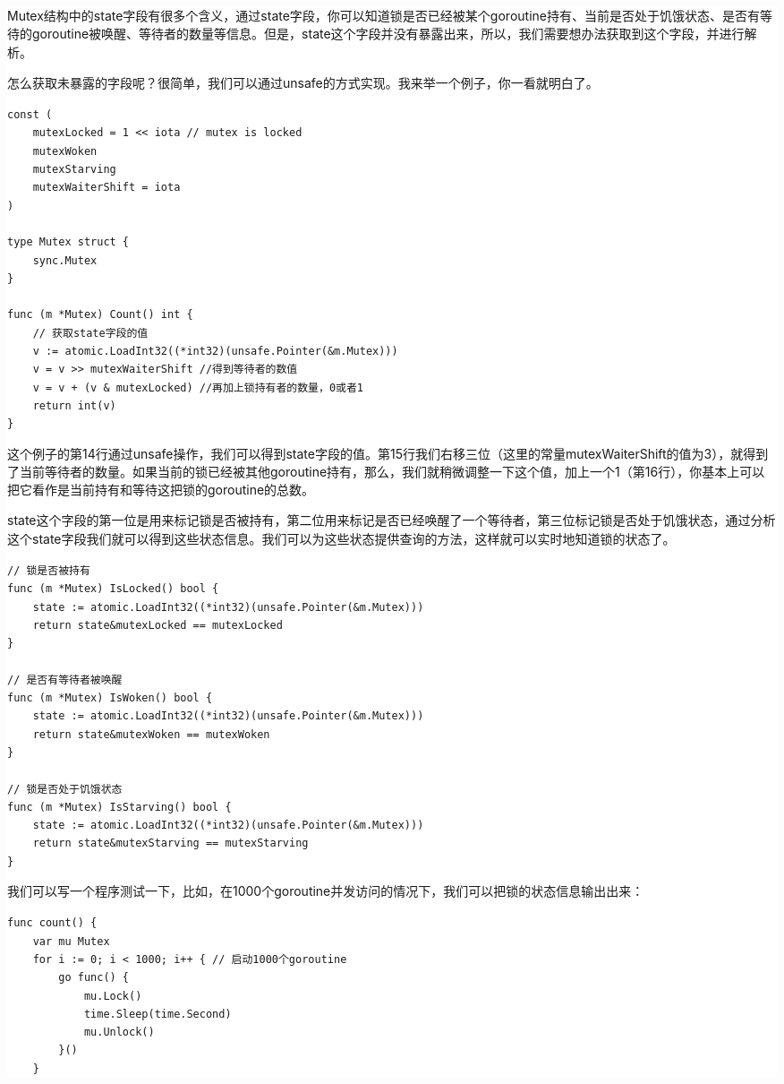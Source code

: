 
Mutex结构中的state字段有很多个含义，通过state字段，你可以知道锁是否已经被某个goroutine持有、当前是否处于饥饿状态、是否有等待的goroutine被唤醒、等待者的数量等信息。但是，state这个字段并没有暴露出来，所以，我们需要想办法获取到这个字段，并进行解析。

怎么获取未暴露的字段呢？很简单，我们可以通过unsafe的方式实现。我来举一个例子，你一看就明白了。

    const (
        mutexLocked = 1 << iota // mutex is locked
        mutexWoken
        mutexStarving
        mutexWaiterShift = iota
    )
    
    type Mutex struct {
        sync.Mutex
    }
    
    func (m *Mutex) Count() int {
        // 获取state字段的值
        v := atomic.LoadInt32((*int32)(unsafe.Pointer(&m.Mutex)))
        v = v >> mutexWaiterShift //得到等待者的数值
        v = v + (v & mutexLocked) //再加上锁持有者的数量，0或者1
        return int(v)
    }
    

这个例子的第14行通过unsafe操作，我们可以得到state字段的值。第15行我们右移三位（这里的常量mutexWaiterShift的值为3），就得到了当前等待者的数量。如果当前的锁已经被其他goroutine持有，那么，我们就稍微调整一下这个值，加上一个1（第16行），你基本上可以把它看作是当前持有和等待这把锁的goroutine的总数。

state这个字段的第一位是用来标记锁是否被持有，第二位用来标记是否已经唤醒了一个等待者，第三位标记锁是否处于饥饿状态，通过分析这个state字段我们就可以得到这些状态信息。我们可以为这些状态提供查询的方法，这样就可以实时地知道锁的状态了。

    // 锁是否被持有
    func (m *Mutex) IsLocked() bool {
        state := atomic.LoadInt32((*int32)(unsafe.Pointer(&m.Mutex)))
        return state&mutexLocked == mutexLocked
    }
    
    // 是否有等待者被唤醒
    func (m *Mutex) IsWoken() bool {
        state := atomic.LoadInt32((*int32)(unsafe.Pointer(&m.Mutex)))
        return state&mutexWoken == mutexWoken
    }
    
    // 锁是否处于饥饿状态
    func (m *Mutex) IsStarving() bool {
        state := atomic.LoadInt32((*int32)(unsafe.Pointer(&m.Mutex)))
        return state&mutexStarving == mutexStarving
    }
    

我们可以写一个程序测试一下，比如，在1000个goroutine并发访问的情况下，我们可以把锁的状态信息输出出来：

    func count() {
        var mu Mutex
        for i := 0; i < 1000; i++ { // 启动1000个goroutine
            go func() {
                mu.Lock()
                time.Sleep(time.Second)
                mu.Unlock()
            }()
        }
    